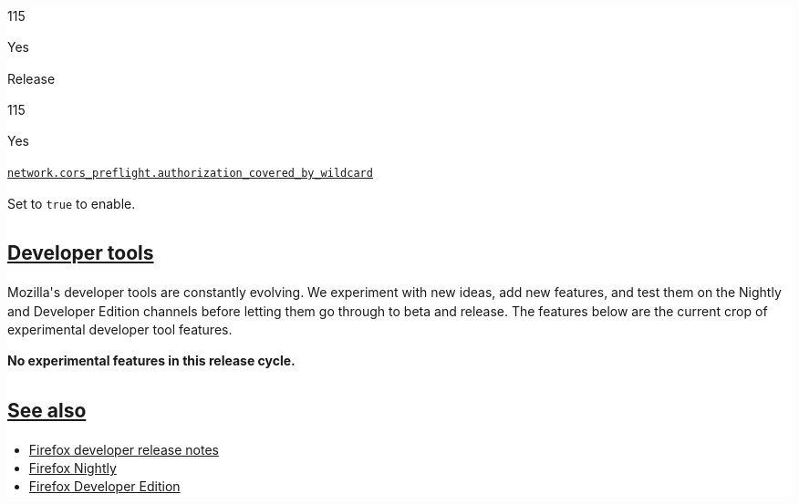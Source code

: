 115

Yes

Release

115

Yes

[`network.cors_preflight.authorization_covered_by_wildcard`](#network.cors_preflight.authorization_covered_by_wildcard)

Set to `true` to enable.

## [Developer tools](#developer_tools)

Mozilla's developer tools are constantly evolving. We experiment with new ideas, add new features, and test them on the Nightly and Developer Edition channels before letting them go through to beta and release. The features below are the current crop of experimental developer tool features.

**No experimental features in this release cycle.**

## [See also](#see_also)

*   [Firefox developer release notes](https://developer.mozilla.org/en-US/docs/Mozilla/Firefox/Releases)
*   [Firefox Nightly](https://www.firefox.com/en-US/channel/desktop/)
*   [Firefox Developer Edition](https://www.firefox.com/en-US/channel/desktop/developer/)